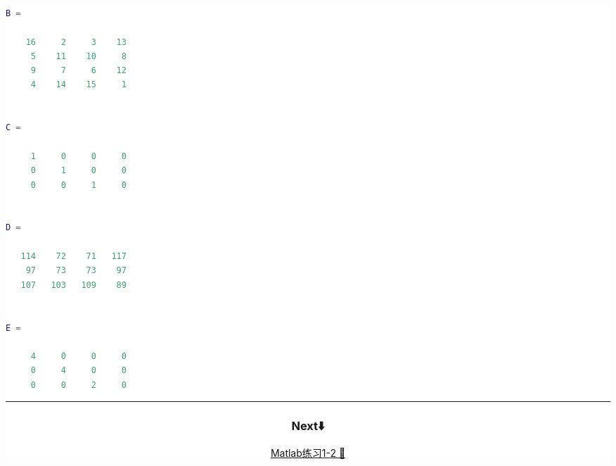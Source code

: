 ```Matlab
B =

    16     2     3    13
     5    11    10     8
     9     7     6    12
     4    14    15     1


C =

     1     0     0     0
     0     1     0     0
     0     0     1     0


D =

   114    72    71   117
    97    73    73    97
   107   103   109    89


E =

     4     0     0     0
     0     4     0     0
     0     0     2     0
```

---


### <center>Next⬇️</center>

<center><a href="https://lhxone.top/2021/03/04/Matlab实验1-2/">Matlab练习1-2 🍺</a></center>